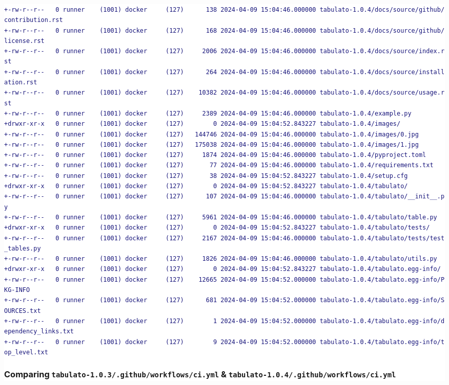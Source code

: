```diff
+-rw-r--r--   0 runner    (1001) docker     (127)      138 2024-04-09 15:04:46.000000 tabulato-1.0.4/docs/source/github/contribution.rst
+-rw-r--r--   0 runner    (1001) docker     (127)      168 2024-04-09 15:04:46.000000 tabulato-1.0.4/docs/source/github/license.rst
+-rw-r--r--   0 runner    (1001) docker     (127)     2006 2024-04-09 15:04:46.000000 tabulato-1.0.4/docs/source/index.rst
+-rw-r--r--   0 runner    (1001) docker     (127)      264 2024-04-09 15:04:46.000000 tabulato-1.0.4/docs/source/installation.rst
+-rw-r--r--   0 runner    (1001) docker     (127)    10382 2024-04-09 15:04:46.000000 tabulato-1.0.4/docs/source/usage.rst
+-rw-r--r--   0 runner    (1001) docker     (127)     2389 2024-04-09 15:04:46.000000 tabulato-1.0.4/example.py
+drwxr-xr-x   0 runner    (1001) docker     (127)        0 2024-04-09 15:04:52.843227 tabulato-1.0.4/images/
+-rw-r--r--   0 runner    (1001) docker     (127)   144746 2024-04-09 15:04:46.000000 tabulato-1.0.4/images/0.jpg
+-rw-r--r--   0 runner    (1001) docker     (127)   175038 2024-04-09 15:04:46.000000 tabulato-1.0.4/images/1.jpg
+-rw-r--r--   0 runner    (1001) docker     (127)     1874 2024-04-09 15:04:46.000000 tabulato-1.0.4/pyproject.toml
+-rw-r--r--   0 runner    (1001) docker     (127)       77 2024-04-09 15:04:46.000000 tabulato-1.0.4/requirements.txt
+-rw-r--r--   0 runner    (1001) docker     (127)       38 2024-04-09 15:04:52.843227 tabulato-1.0.4/setup.cfg
+drwxr-xr-x   0 runner    (1001) docker     (127)        0 2024-04-09 15:04:52.843227 tabulato-1.0.4/tabulato/
+-rw-r--r--   0 runner    (1001) docker     (127)      107 2024-04-09 15:04:46.000000 tabulato-1.0.4/tabulato/__init__.py
+-rw-r--r--   0 runner    (1001) docker     (127)     5961 2024-04-09 15:04:46.000000 tabulato-1.0.4/tabulato/table.py
+drwxr-xr-x   0 runner    (1001) docker     (127)        0 2024-04-09 15:04:52.843227 tabulato-1.0.4/tabulato/tests/
+-rw-r--r--   0 runner    (1001) docker     (127)     2167 2024-04-09 15:04:46.000000 tabulato-1.0.4/tabulato/tests/test_tables.py
+-rw-r--r--   0 runner    (1001) docker     (127)     1826 2024-04-09 15:04:46.000000 tabulato-1.0.4/tabulato/utils.py
+drwxr-xr-x   0 runner    (1001) docker     (127)        0 2024-04-09 15:04:52.843227 tabulato-1.0.4/tabulato.egg-info/
+-rw-r--r--   0 runner    (1001) docker     (127)    12665 2024-04-09 15:04:52.000000 tabulato-1.0.4/tabulato.egg-info/PKG-INFO
+-rw-r--r--   0 runner    (1001) docker     (127)      681 2024-04-09 15:04:52.000000 tabulato-1.0.4/tabulato.egg-info/SOURCES.txt
+-rw-r--r--   0 runner    (1001) docker     (127)        1 2024-04-09 15:04:52.000000 tabulato-1.0.4/tabulato.egg-info/dependency_links.txt
+-rw-r--r--   0 runner    (1001) docker     (127)        9 2024-04-09 15:04:52.000000 tabulato-1.0.4/tabulato.egg-info/top_level.txt
```

### Comparing `tabulato-1.0.3/.github/workflows/ci.yml` & `tabulato-1.0.4/.github/workflows/ci.yml`
